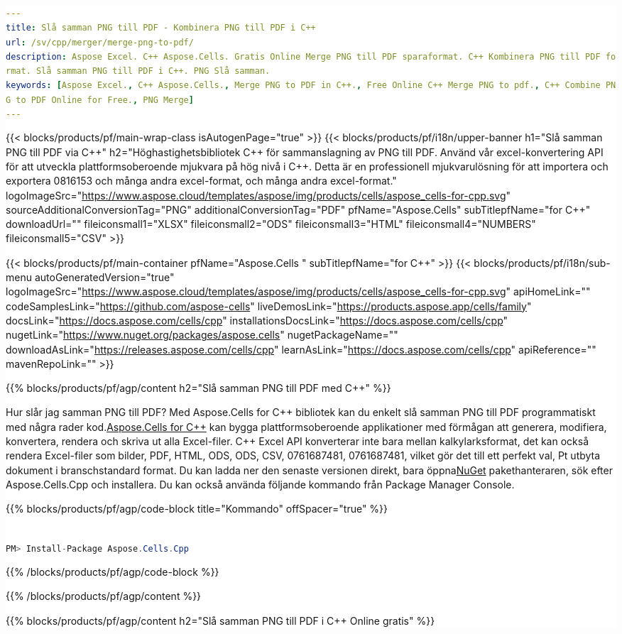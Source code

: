 ```yaml
---
title: Slå samman PNG till PDF - Kombinera PNG till PDF i C++
url: /sv/cpp/merger/merge-png-to-pdf/ 
description: Aspose Excel. C++ Aspose.Cells. Gratis Online Merge PNG till PDF sparaformat. C++ Kombinera PNG till PDF format. Slå samman PNG till PDF i C++. PNG Slå samman.
keywords: [Aspose Excel., C++ Aspose.Cells., Merge PNG to PDF in C++., Free Online C++ Merge PNG to pdf., C++ Combine PNG to PDF Online for Free., PNG Merge]
---
```

{{< blocks/products/pf/main-wrap-class isAutogenPage="true" >}}
{{< blocks/products/pf/i18n/upper-banner h1="Slå samman PNG till PDF via C++" h2="Höghastighetsbibliotek C++ för sammanslagning av PNG till PDF. Använd vår excel-konvertering API för att utveckla plattformsoberoende mjukvara på hög nivå i C++. Detta är en professionell mjukvarulösning för att importera och exportera 0816153 och många andra excel-format, och många andra excel-format." logoImageSrc="https://www.aspose.cloud/templates/aspose/img/products/cells/aspose_cells-for-cpp.svg" sourceAdditionalConversionTag="PNG" additionalConversionTag="PDF" pfName="Aspose.Cells" subTitlepfName="for C++" downloadUrl="" fileiconsmall1="XLSX" fileiconsmall2="ODS" fileiconsmall3="HTML" fileiconsmall4="NUMBERS" fileiconsmall5="CSV" >}}

{{< blocks/products/pf/main-container pfName="Aspose.Cells " subTitlepfName="for C++" >}}
{{< blocks/products/pf/i18n/sub-menu autoGeneratedVersion="true" logoImageSrc="https://www.aspose.cloud/templates/aspose/img/products/cells/aspose_cells-for-cpp.svg" apiHomeLink="" codeSamplesLink="https://github.com/aspose-cells" liveDemosLink="https://products.aspose.app/cells/family" docsLink="https://docs.aspose.com/cells/cpp" installationsDocsLink="https://docs.aspose.com/cells/cpp" nugetLink="https://www.nuget.org/packages/aspose.cells" nugetPackageName="" downloadAsLink="https://releases.aspose.com/cells/cpp" learnAsLink="https://docs.aspose.com/cells/cpp" apiReference="" mavenRepoLink="" >}}

{{% blocks/products/pf/agp/content h2="Slå samman PNG till PDF med C++" %}}

 Hur slår jag samman PNG till PDF? Med Aspose.Cells for C++ bibliotek kan du enkelt slå samman PNG till PDF programmatiskt med några rader kod.[Aspose.Cells for C++](https://products.aspose.com/cells/cpp) kan bygga plattformsoberoende applikationer med förmågan att generera, modifiera, konvertera, rendera och skriva ut alla Excel-filer. C++ Excel API konverterar inte bara mellan kalkylarksformat, det kan också rendera Excel-filer som bilder, PDF, HTML, ODS, ODS, CSV, 0761687481, 0761687481, vilket gör det till ett perfekt val, Pt utbyta dokument i branschstandard format. Du kan ladda ner den senaste versionen direkt, bara öppna[NuGet](https://www.nuget.org/packages/Aspose.Cells.Cpp/) pakethanteraren, sök efter Aspose.Cells.Cpp och installera. Du kan också använda följande kommando från Package Manager Console.

{{% blocks/products/pf/agp/code-block title="Kommando" offSpacer="true" %}}

```cs

PM> Install-Package Aspose.Cells.Cpp

```

{{% /blocks/products/pf/agp/code-block %}}

{{% /blocks/products/pf/agp/content %}}

{{% blocks/products/pf/agp/content h2="Slå samman PNG till PDF i C++ Online gratis" %}}
